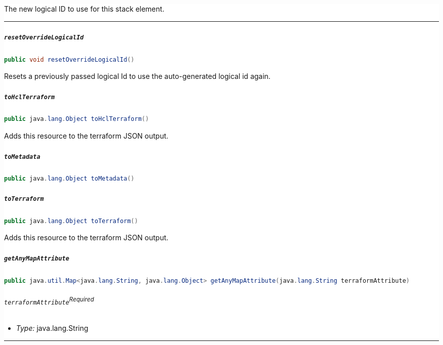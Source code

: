 The new logical ID to use for this stack element.

---

##### `resetOverrideLogicalId` <a name="resetOverrideLogicalId" id="rhizo-co-terraform-provider-oci.dataOciAuditEvents.DataOciAuditEvents.resetOverrideLogicalId"></a>

```java
public void resetOverrideLogicalId()
```

Resets a previously passed logical Id to use the auto-generated logical id again.

##### `toHclTerraform` <a name="toHclTerraform" id="rhizo-co-terraform-provider-oci.dataOciAuditEvents.DataOciAuditEvents.toHclTerraform"></a>

```java
public java.lang.Object toHclTerraform()
```

Adds this resource to the terraform JSON output.

##### `toMetadata` <a name="toMetadata" id="rhizo-co-terraform-provider-oci.dataOciAuditEvents.DataOciAuditEvents.toMetadata"></a>

```java
public java.lang.Object toMetadata()
```

##### `toTerraform` <a name="toTerraform" id="rhizo-co-terraform-provider-oci.dataOciAuditEvents.DataOciAuditEvents.toTerraform"></a>

```java
public java.lang.Object toTerraform()
```

Adds this resource to the terraform JSON output.

##### `getAnyMapAttribute` <a name="getAnyMapAttribute" id="rhizo-co-terraform-provider-oci.dataOciAuditEvents.DataOciAuditEvents.getAnyMapAttribute"></a>

```java
public java.util.Map<java.lang.String, java.lang.Object> getAnyMapAttribute(java.lang.String terraformAttribute)
```

###### `terraformAttribute`<sup>Required</sup> <a name="terraformAttribute" id="rhizo-co-terraform-provider-oci.dataOciAuditEvents.DataOciAuditEvents.getAnyMapAttribute.parameter.terraformAttribute"></a>

- *Type:* java.lang.String

---

